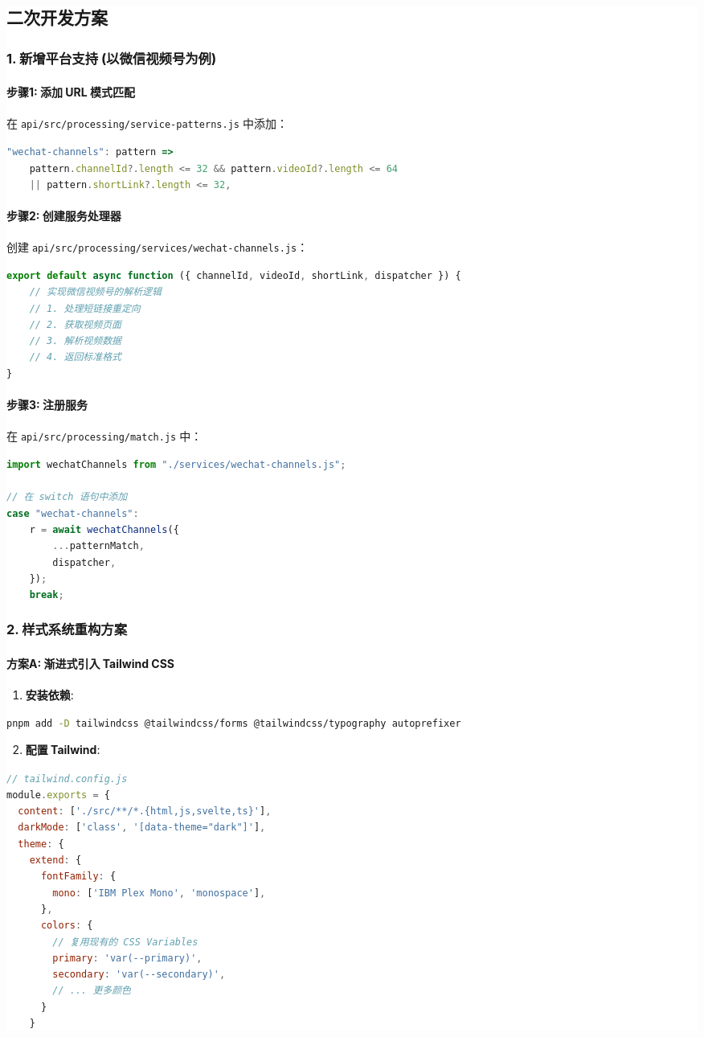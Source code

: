 ## 二次开发方案

### 1. 新增平台支持 (以微信视频号为例)

#### 步骤1: 添加 URL 模式匹配
在 `api/src/processing/service-patterns.js` 中添加：
```javascript
"wechat-channels": pattern =>
    pattern.channelId?.length <= 32 && pattern.videoId?.length <= 64
    || pattern.shortLink?.length <= 32,
```

#### 步骤2: 创建服务处理器
创建 `api/src/processing/services/wechat-channels.js`：
```javascript
export default async function ({ channelId, videoId, shortLink, dispatcher }) {
    // 实现微信视频号的解析逻辑
    // 1. 处理短链接重定向
    // 2. 获取视频页面
    // 3. 解析视频数据
    // 4. 返回标准格式
}
```

#### 步骤3: 注册服务
在 `api/src/processing/match.js` 中：
```javascript
import wechatChannels from "./services/wechat-channels.js";

// 在 switch 语句中添加
case "wechat-channels":
    r = await wechatChannels({
        ...patternMatch,
        dispatcher,
    });
    break;
```

### 2. 样式系统重构方案

#### 方案A: 渐进式引入 Tailwind CSS

1. **安装依赖**:
```bash
pnpm add -D tailwindcss @tailwindcss/forms @tailwindcss/typography autoprefixer
```

2. **配置 Tailwind**:
```javascript
// tailwind.config.js
module.exports = {
  content: ['./src/**/*.{html,js,svelte,ts}'],
  darkMode: ['class', '[data-theme="dark"]'],
  theme: {
    extend: {
      fontFamily: {
        mono: ['IBM Plex Mono', 'monospace'],
      },
      colors: {
        // 复用现有的 CSS Variables
        primary: 'var(--primary)',
        secondary: 'var(--secondary)',
        // ... 更多颜色
      }
    }
```
